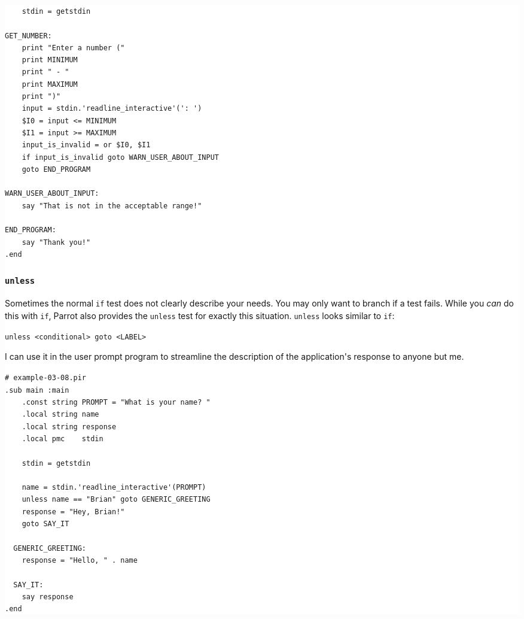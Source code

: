         stdin = getstdin

    GET_NUMBER:
        print "Enter a number ("
        print MINIMUM
        print " - "
        print MAXIMUM
        print ")"
        input = stdin.'readline_interactive'(': ')
        $I0 = input <= MINIMUM
        $I1 = input >= MAXIMUM
        input_is_invalid = or $I0, $I1
        if input_is_invalid goto WARN_USER_ABOUT_INPUT
        goto END_PROGRAM

    WARN_USER_ABOUT_INPUT:
        say "That is not in the acceptable range!"

    END_PROGRAM:
        say "Thank you!"
    .end

### `unless`

Sometimes the normal `if` test does not clearly describe your needs. You 
may only want to branch if a test fails. While you *can* do this with `if`,
Parrot also provides the `unless` test for exactly this situation. `unless`
looks similar to `if`:

    unless <conditional> goto <LABEL>

I can use it in the user prompt program to streamline the description of
the application's response to anyone but me.

    # example-03-08.pir
    .sub main :main
        .const string PROMPT = "What is your name? "
        .local string name
        .local string response
        .local pmc    stdin

        stdin = getstdin

        name = stdin.'readline_interactive'(PROMPT)
        unless name == "Brian" goto GENERIC_GREETING
        response = "Hey, Brian!"
        goto SAY_IT

      GENERIC_GREETING:
        response = "Hello, " . name

      SAY_IT:
        say response
    .end
